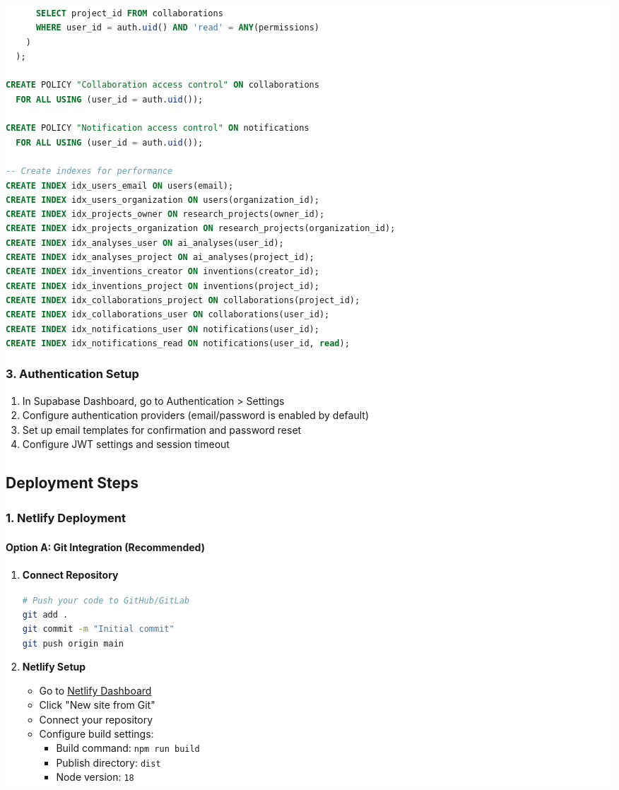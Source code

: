 ```sql
      SELECT project_id FROM collaborations 
      WHERE user_id = auth.uid() AND 'read' = ANY(permissions)
    )
  );

CREATE POLICY "Collaboration access control" ON collaborations
  FOR ALL USING (user_id = auth.uid());

CREATE POLICY "Notification access control" ON notifications
  FOR ALL USING (user_id = auth.uid());

-- Create indexes for performance
CREATE INDEX idx_users_email ON users(email);
CREATE INDEX idx_users_organization ON users(organization_id);
CREATE INDEX idx_projects_owner ON research_projects(owner_id);
CREATE INDEX idx_projects_organization ON research_projects(organization_id);
CREATE INDEX idx_analyses_user ON ai_analyses(user_id);
CREATE INDEX idx_analyses_project ON ai_analyses(project_id);
CREATE INDEX idx_inventions_creator ON inventions(creator_id);
CREATE INDEX idx_inventions_project ON inventions(project_id);
CREATE INDEX idx_collaborations_project ON collaborations(project_id);
CREATE INDEX idx_collaborations_user ON collaborations(user_id);
CREATE INDEX idx_notifications_user ON notifications(user_id);
CREATE INDEX idx_notifications_read ON notifications(user_id, read);
```

### 3. Authentication Setup

1. In Supabase Dashboard, go to Authentication > Settings
2. Configure authentication providers (email/password is enabled by default)
3. Set up email templates for confirmation and password reset
4. Configure JWT settings and session timeout

## Deployment Steps

### 1. Netlify Deployment

#### Option A: Git Integration (Recommended)

1. **Connect Repository**
   ```bash
   # Push your code to GitHub/GitLab
   git add .
   git commit -m "Initial commit"
   git push origin main
   ```

2. **Netlify Setup**
   - Go to [Netlify Dashboard](https://app.netlify.com)
   - Click "New site from Git"
   - Connect your repository
   - Configure build settings:
     - Build command: `npm run build`
     - Publish directory: `dist`
     - Node version: `18`
